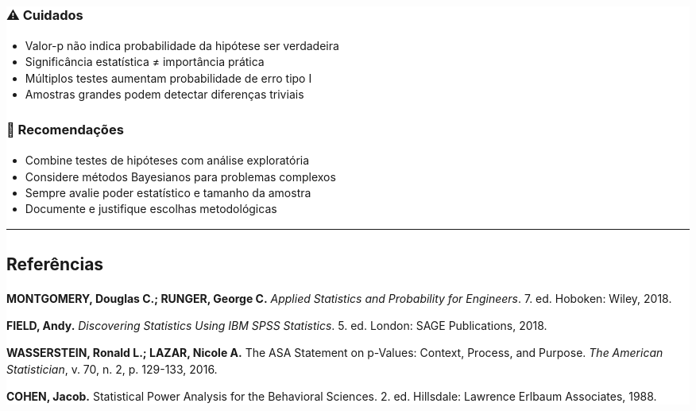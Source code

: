 ### **⚠️ Cuidados**
- Valor-p não indica probabilidade da hipótese ser verdadeira
- Significância estatística ≠ importância prática
- Múltiplos testes aumentam probabilidade de erro tipo I
- Amostras grandes podem detectar diferenças triviais

### **🎯 Recomendações**
- Combine testes de hipóteses com análise exploratória
- Considere métodos Bayesianos para problemas complexos
- Sempre avalie poder estatístico e tamanho da amostra
- Documente e justifique escolhas metodológicas

---

## **Referências**

**MONTGOMERY, Douglas C.; RUNGER, George C.** *Applied Statistics and Probability for Engineers*. 7. ed. Hoboken: Wiley, 2018.

**FIELD, Andy.** *Discovering Statistics Using IBM SPSS Statistics*. 5. ed. London: SAGE Publications, 2018.

**WASSERSTEIN, Ronald L.; LAZAR, Nicole A.** The ASA Statement on p-Values: Context, Process, and Purpose. *The American Statistician*, v. 70, n. 2, p. 129-133, 2016.

**COHEN, Jacob.** Statistical Power Analysis for the Behavioral Sciences. 2. ed. Hillsdale: Lawrence Erlbaum Associates, 1988.